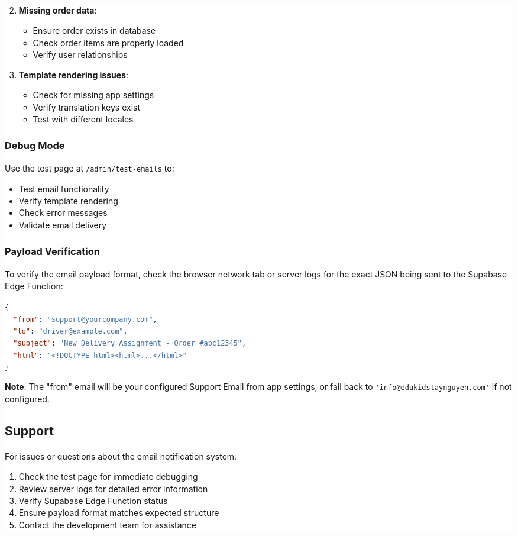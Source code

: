 2. **Missing order data**:
   - Ensure order exists in database
   - Check order items are properly loaded
   - Verify user relationships

3. **Template rendering issues**:
   - Check for missing app settings
   - Verify translation keys exist
   - Test with different locales

### Debug Mode

Use the test page at `/admin/test-emails` to:
- Test email functionality
- Verify template rendering
- Check error messages
- Validate email delivery

### Payload Verification

To verify the email payload format, check the browser network tab or server logs for the exact JSON being sent to the Supabase Edge Function:

```json
{
  "from": "support@yourcompany.com",
  "to": "driver@example.com",
  "subject": "New Delivery Assignment - Order #abc12345",
  "html": "<!DOCTYPE html><html>...</html>"
}
```

**Note**: The "from" email will be your configured Support Email from app settings, or fall back to `'info@edukidstaynguyen.com'` if not configured.

## Support

For issues or questions about the email notification system:

1. Check the test page for immediate debugging
2. Review server logs for detailed error information
3. Verify Supabase Edge Function status
4. Ensure payload format matches expected structure
5. Contact the development team for assistance 